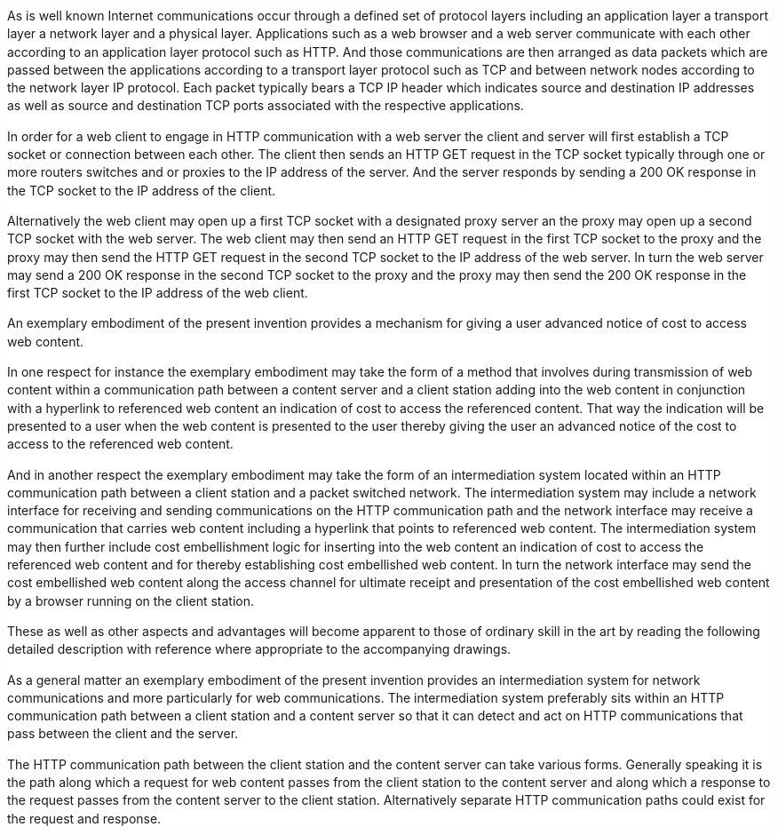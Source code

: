 As is well known Internet communications occur through a defined set of protocol layers including an application layer a transport layer a network layer and a physical layer. Applications such as a web browser and a web server communicate with each other according to an application layer protocol such as HTTP. And those communications are then arranged as data packets which are passed between the applications according to a transport layer protocol such as TCP and between network nodes according to the network layer IP protocol. Each packet typically bears a TCP IP header which indicates source and destination IP addresses as well as source and destination TCP ports associated with the respective applications.

In order for a web client to engage in HTTP communication with a web server the client and server will first establish a TCP socket or connection between each other. The client then sends an HTTP GET request in the TCP socket typically through one or more routers switches and or proxies to the IP address of the server. And the server responds by sending a 200 OK response in the TCP socket to the IP address of the client.

Alternatively the web client may open up a first TCP socket with a designated proxy server an the proxy may open up a second TCP socket with the web server. The web client may then send an HTTP GET request in the first TCP socket to the proxy and the proxy may then send the HTTP GET request in the second TCP socket to the IP address of the web server. In turn the web server may send a 200 OK response in the second TCP socket to the proxy and the proxy may then send the 200 OK response in the first TCP socket to the IP address of the web client.

An exemplary embodiment of the present invention provides a mechanism for giving a user advanced notice of cost to access web content.

In one respect for instance the exemplary embodiment may take the form of a method that involves during transmission of web content within a communication path between a content server and a client station adding into the web content in conjunction with a hyperlink to referenced web content an indication of cost to access the referenced content. That way the indication will be presented to a user when the web content is presented to the user thereby giving the user an advanced notice of the cost to access to the referenced web content.

And in another respect the exemplary embodiment may take the form of an intermediation system located within an HTTP communication path between a client station and a packet switched network. The intermediation system may include a network interface for receiving and sending communications on the HTTP communication path and the network interface may receive a communication that carries web content including a hyperlink that points to referenced web content. The intermediation system may then further include cost embellishment logic for inserting into the web content an indication of cost to access the referenced web content and for thereby establishing cost embellished web content. In turn the network interface may send the cost embellished web content along the access channel for ultimate receipt and presentation of the cost embellished web content by a browser running on the client station.

These as well as other aspects and advantages will become apparent to those of ordinary skill in the art by reading the following detailed description with reference where appropriate to the accompanying drawings.

As a general matter an exemplary embodiment of the present invention provides an intermediation system for network communications and more particularly for web communications. The intermediation system preferably sits within an HTTP communication path between a client station and a content server so that it can detect and act on HTTP communications that pass between the client and the server.

The HTTP communication path between the client station and the content server can take various forms. Generally speaking it is the path along which a request for web content passes from the client station to the content server and along which a response to the request passes from the content server to the client station. Alternatively separate HTTP communication paths could exist for the request and response. 
